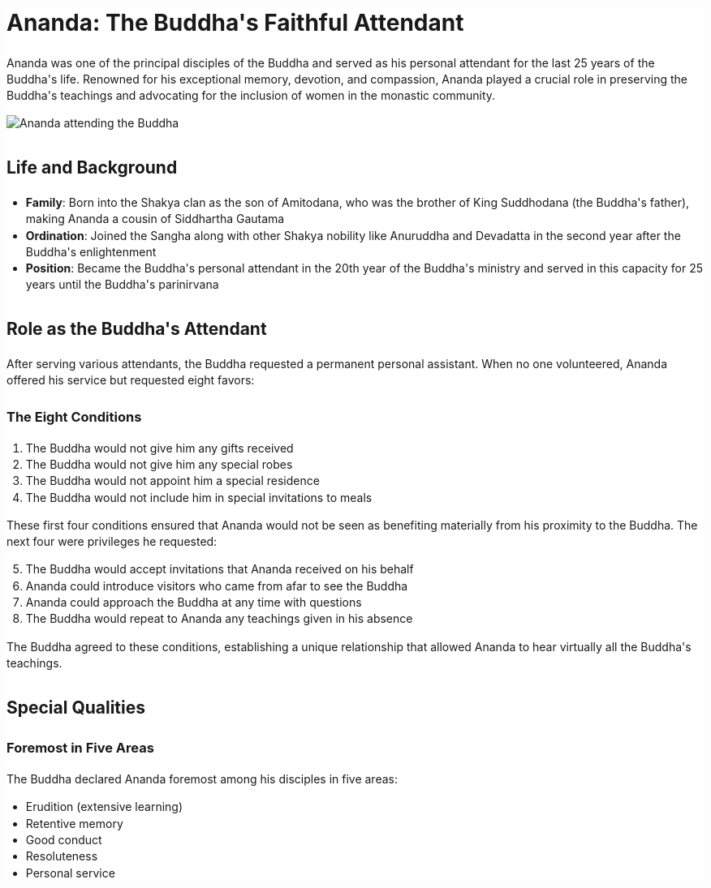 # Ananda: The Buddha's Faithful Attendant

Ananda was one of the principal disciples of the Buddha and served as his personal attendant for the last 25 years of the Buddha's life. Renowned for his exceptional memory, devotion, and compassion, Ananda played a crucial role in preserving the Buddha's teachings and advocating for the inclusion of women in the monastic community.

![Ananda attending the Buddha](./images/ananda_buddha.jpg)

## Life and Background

- **Family**: Born into the Shakya clan as the son of Amitodana, who was the brother of King Suddhodana (the Buddha's father), making Ananda a cousin of Siddhartha Gautama
- **Ordination**: Joined the Sangha along with other Shakya nobility like Anuruddha and Devadatta in the second year after the Buddha's enlightenment
- **Position**: Became the Buddha's personal attendant in the 20th year of the Buddha's ministry and served in this capacity for 25 years until the Buddha's parinirvana

## Role as the Buddha's Attendant

After serving various attendants, the Buddha requested a permanent personal assistant. When no one volunteered, Ananda offered his service but requested eight favors:

### The Eight Conditions

1. The Buddha would not give him any gifts received
2. The Buddha would not give him any special robes
3. The Buddha would not appoint him a special residence
4. The Buddha would not include him in special invitations to meals

These first four conditions ensured that Ananda would not be seen as benefiting materially from his proximity to the Buddha. The next four were privileges he requested:

5. The Buddha would accept invitations that Ananda received on his behalf
6. Ananda could introduce visitors who came from afar to see the Buddha
7. Ananda could approach the Buddha at any time with questions
8. The Buddha would repeat to Ananda any teachings given in his absence

The Buddha agreed to these conditions, establishing a unique relationship that allowed Ananda to hear virtually all the Buddha's teachings.

## Special Qualities

### Foremost in Five Areas

The Buddha declared Ananda foremost among his disciples in five areas:
- Erudition (extensive learning)
- Retentive memory
- Good conduct
- Resoluteness
- Personal service

